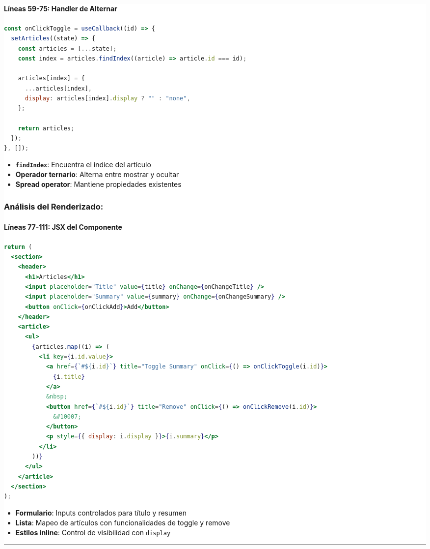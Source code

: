 #### **Líneas 59-75: Handler de Alternar**
```javascript
const onClickToggle = useCallback((id) => {
  setArticles((state) => {
    const articles = [...state];
    const index = articles.findIndex((article) => article.id === id);

    articles[index] = {
      ...articles[index],
      display: articles[index].display ? "" : "none",
    };

    return articles;
  });
}, []);
```
- **`findIndex`**: Encuentra el índice del artículo
- **Operador ternario**: Alterna entre mostrar y ocultar
- **Spread operator**: Mantiene propiedades existentes

### **Análisis del Renderizado:**

#### **Líneas 77-111: JSX del Componente**
```jsx
return (
  <section>
    <header>
      <h1>Articles</h1>
      <input placeholder="Title" value={title} onChange={onChangeTitle} />
      <input placeholder="Summary" value={summary} onChange={onChangeSummary} />
      <button onClick={onClickAdd}>Add</button>
    </header>
    <article>
      <ul>
        {articles.map((i) => (
          <li key={i.id.value}>
            <a href={`#${i.id}`} title="Toggle Summary" onClick={() => onClickToggle(i.id)}>
              {i.title}
            </a>
            &nbsp;
            <button href={`#${i.id}`} title="Remove" onClick={() => onClickRemove(i.id)}>
              &#10007;
            </button>
            <p style={{ display: i.display }}>{i.summary}</p>
          </li>
        ))}
      </ul>
    </article>
  </section>
);
```
- **Formulario**: Inputs controlados para título y resumen
- **Lista**: Mapeo de artículos con funcionalidades de toggle y remove
- **Estilos inline**: Control de visibilidad con `display`

---